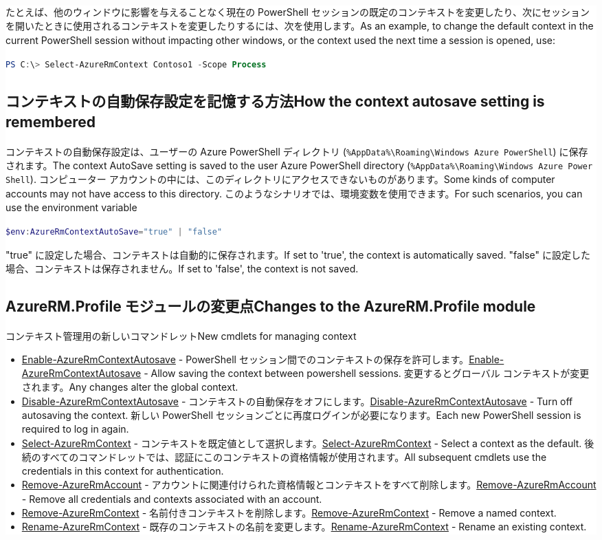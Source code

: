 <span data-ttu-id="9f277-168">たとえば、他のウィンドウに影響を与えることなく現在の PowerShell セッションの既定のコンテキストを変更したり、次にセッションを開いたときに使用されるコンテキストを変更したりするには、次を使用します。</span><span class="sxs-lookup"><span data-stu-id="9f277-168">As an example, to change the default context in the current PowerShell session without impacting other windows, or the context used the next time a session is opened, use:</span></span>

```powershell
PS C:\> Select-AzureRmContext Contoso1 -Scope Process
```

## <a name="how-the-context-autosave-setting-is-remembered"></a><span data-ttu-id="9f277-169">コンテキストの自動保存設定を記憶する方法</span><span class="sxs-lookup"><span data-stu-id="9f277-169">How the context autosave setting is remembered</span></span>

<span data-ttu-id="9f277-170">コンテキストの自動保存設定は、ユーザーの Azure PowerShell ディレクトリ (`%AppData%\Roaming\Windows Azure PowerShell`) に保存されます。</span><span class="sxs-lookup"><span data-stu-id="9f277-170">The context AutoSave setting is saved to the user Azure PowerShell directory (`%AppData%\Roaming\Windows Azure PowerShell`).</span></span> <span data-ttu-id="9f277-171">コンピューター アカウントの中には、このディレクトリにアクセスできないものがあります。</span><span class="sxs-lookup"><span data-stu-id="9f277-171">Some kinds of computer accounts may not have access to this directory.</span></span> <span data-ttu-id="9f277-172">このようなシナリオでは、環境変数を使用できます。</span><span class="sxs-lookup"><span data-stu-id="9f277-172">For such scenarios, you can use the environment variable</span></span>

```powershell
$env:AzureRmContextAutoSave="true" | "false"
```

<span data-ttu-id="9f277-173">"true" に設定した場合、コンテキストは自動的に保存されます。</span><span class="sxs-lookup"><span data-stu-id="9f277-173">If set to 'true', the context is automatically saved.</span></span> <span data-ttu-id="9f277-174">"false" に設定した場合、コンテキストは保存されません。</span><span class="sxs-lookup"><span data-stu-id="9f277-174">If set to 'false', the context is not saved.</span></span>

## <a name="changes-to-the-azurermprofile-module"></a><span data-ttu-id="9f277-175">AzureRM.Profile モジュールの変更点</span><span class="sxs-lookup"><span data-stu-id="9f277-175">Changes to the AzureRM.Profile module</span></span>

<span data-ttu-id="9f277-176">コンテキスト管理用の新しいコマンドレット</span><span class="sxs-lookup"><span data-stu-id="9f277-176">New cmdlets for managing context</span></span>

- <span data-ttu-id="9f277-177">[Enable-AzureRmContextAutosave][enable] - PowerShell セッション間でのコンテキストの保存を許可します。</span><span class="sxs-lookup"><span data-stu-id="9f277-177">[Enable-AzureRmContextAutosave][enable] - Allow saving the context between powershell sessions.</span></span>
  <span data-ttu-id="9f277-178">変更するとグローバル コンテキストが変更されます。</span><span class="sxs-lookup"><span data-stu-id="9f277-178">Any changes alter the global context.</span></span>
- <span data-ttu-id="9f277-179">[Disable-AzureRmContextAutosave][disable] - コンテキストの自動保存をオフにします。</span><span class="sxs-lookup"><span data-stu-id="9f277-179">[Disable-AzureRmContextAutosave][disable] - Turn off autosaving the context.</span></span> <span data-ttu-id="9f277-180">新しい PowerShell セッションごとに再度ログインが必要になります。</span><span class="sxs-lookup"><span data-stu-id="9f277-180">Each new PowerShell session is required to log in again.</span></span>
- <span data-ttu-id="9f277-181">[Select-AzureRmContext][select] - コンテキストを既定値として選択します。</span><span class="sxs-lookup"><span data-stu-id="9f277-181">[Select-AzureRmContext][select] - Select a context as the default.</span></span> <span data-ttu-id="9f277-182">後続のすべてのコマンドレットでは、認証にこのコンテキストの資格情報が使用されます。</span><span class="sxs-lookup"><span data-stu-id="9f277-182">All subsequent cmdlets use the credentials in this context for authentication.</span></span>
- <span data-ttu-id="9f277-183">[Remove-AzureRmAccount][remove-cred] - アカウントに関連付けられた資格情報とコンテキストをすべて削除します。</span><span class="sxs-lookup"><span data-stu-id="9f277-183">[Remove-AzureRmAccount][remove-cred] - Remove all credentials and contexts associated with an account.</span></span>
- <span data-ttu-id="9f277-184">[Remove-AzureRmContext][remove-context] - 名前付きコンテキストを削除します。</span><span class="sxs-lookup"><span data-stu-id="9f277-184">[Remove-AzureRmContext][remove-context] - Remove a named context.</span></span>
- <span data-ttu-id="9f277-185">[Rename-AzureRmContext][rename] - 既存のコンテキストの名前を変更します。</span><span class="sxs-lookup"><span data-stu-id="9f277-185">[Rename-AzureRmContext][rename] - Rename an existing context.</span></span>


[enable]: /powershell/module/azurerm.profile/Enable-AzureRmContextAutosave
[disable]: /powershell/module/azurerm.profile/Disable-AzureRmContextAutosave
[select]: /powershell/module/azurerm.profile/Select-AzureRmContext
[remove-cred]: /powershell/module/azurerm.profile/Remove-AzureRmAccount
[remove-context]: /powershell/module/azurerm.profile/Remove-AzureRmContext
[rename]: /powershell/module/azurerm.profile/Rename-AzureRmContext
[login]: /powershell/module/azurerm.profile/Add-AzureRmAccount
[import]: /powershell/module/azurerm.profile/Import-AzureRmAccount
[set-context]: /powershell/module/azurerm.profile/Import-AzureRmContext